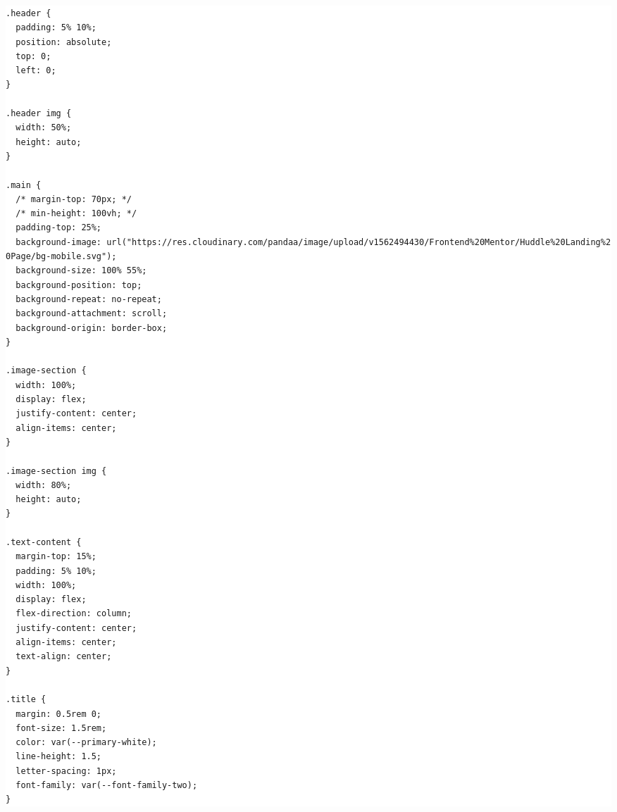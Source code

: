     .header {
      padding: 5% 10%;
      position: absolute;
      top: 0;
      left: 0;
    }
    
    .header img {
      width: 50%;
      height: auto;
    }
    
    .main {
      /* margin-top: 70px; */
      /* min-height: 100vh; */
      padding-top: 25%;
      background-image: url("https://res.cloudinary.com/pandaa/image/upload/v1562494430/Frontend%20Mentor/Huddle%20Landing%20Page/bg-mobile.svg");
      background-size: 100% 55%;
      background-position: top;
      background-repeat: no-repeat;
      background-attachment: scroll;
      background-origin: border-box;
    }
    
    .image-section {
      width: 100%;
      display: flex;
      justify-content: center;
      align-items: center;
    }
    
    .image-section img {
      width: 80%;
      height: auto;
    }
    
    .text-content {
      margin-top: 15%;
      padding: 5% 10%;
      width: 100%;
      display: flex;
      flex-direction: column;
      justify-content: center;
      align-items: center;
      text-align: center;
    }
    
    .title {
      margin: 0.5rem 0;
      font-size: 1.5rem;
      color: var(--primary-white);
      line-height: 1.5;
      letter-spacing: 1px;
      font-family: var(--font-family-two);
    }
    